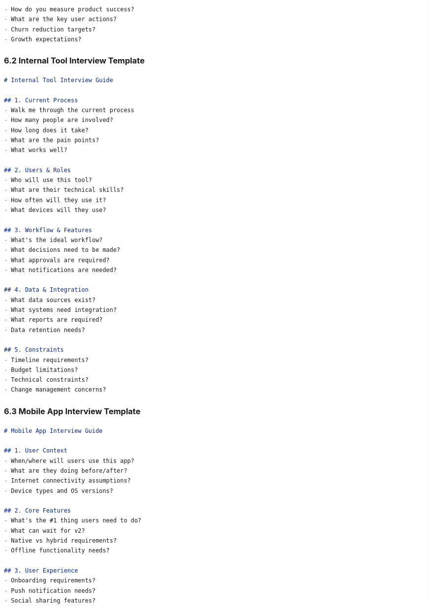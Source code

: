 ```markdown
- How do you measure product success?
- What are the key user actions?
- Churn reduction targets?
- Growth expectations?
```

### 6.2 Internal Tool Interview Template

```markdown
# Internal Tool Interview Guide

## 1. Current Process
- Walk me through the current process
- How many people are involved?
- How long does it take?
- What are the pain points?
- What works well?

## 2. Users & Roles
- Who will use this tool?
- What are their technical skills?
- How often will they use it?
- What devices will they use?

## 3. Workflow & Features
- What's the ideal workflow?
- What decisions need to be made?
- What approvals are required?
- What notifications are needed?

## 4. Data & Integration
- What data sources exist?
- What systems need integration?
- What reports are required?
- Data retention needs?

## 5. Constraints
- Timeline requirements?
- Budget limitations?
- Technical constraints?
- Change management concerns?
```

### 6.3 Mobile App Interview Template

```markdown
# Mobile App Interview Guide

## 1. User Context
- When/where will users use this app?
- What are they doing before/after?
- Internet connectivity assumptions?
- Device types and OS versions?

## 2. Core Features
- What's the #1 thing users need to do?
- What can wait for v2?
- Native vs hybrid requirements?
- Offline functionality needs?

## 3. User Experience
- Onboarding requirements?
- Push notification needs?
- Social sharing features?
```